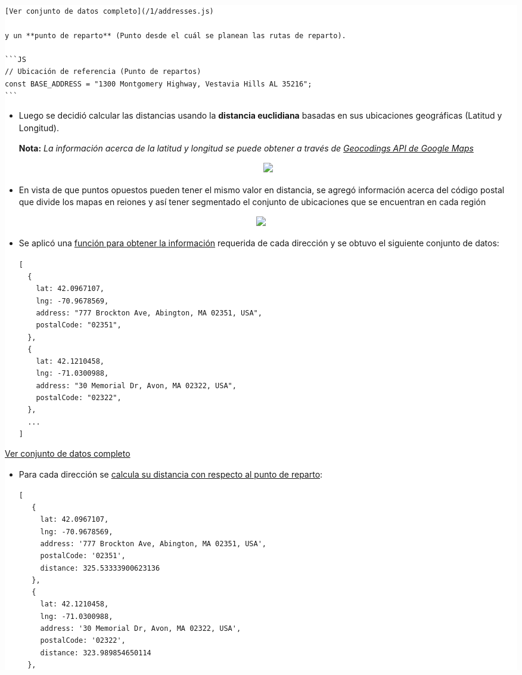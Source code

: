     [Ver conjunto de datos completo](/1/addresses.js)

    y un **punto de reparto** (Punto desde el cuál se planean las rutas de reparto).

    ```JS
    // Ubicación de referencia (Punto de repartos)
    const BASE_ADDRESS = "1300 Montgomery Highway, Vestavia Hills AL 35216";
    ```

  - Luego se decidió calcular las distancias usando la **distancia euclidiana** basadas en sus ubicaciones geográficas (Latitud y Longitud).

    **Nota:** _La información acerca de la latitud y longitud se puede obtener a través de [Geocodings API de Google Maps](https://developers.google.com/maps/documentation/geocoding?hl=es-419)_
    <div align="center">
     <img src="https://github.com/JoseGomez14/Parcial-3-Estructuras-de-Datos/assets/110755221/a293df94-85ef-43a1-a35b-34ee2da5130b" width="500" />
    </div>

  - En vista de que puntos opuestos pueden tener el mismo valor en distancia, se agregó información acerca del código postal que divide los mapas en reiones y así tener segmentado el conjunto de ubicaciones que se encuentran en cada región

   <div align="center">
   <img src="https://github.com/JoseGomez14/Parcial-3-Estructuras-de-Datos/assets/110755221/a0b878a0-d8e4-4990-851a-d3b136d36b5a" width="500" />
  </div>

  - Se aplicó una [función para obtener la información](/1/getLocsInfo.js) requerida de cada dirección y se obtuvo el siguiente conjunto de datos:

    ```JS
    [
      {
        lat: 42.0967107,
        lng: -70.9678569,
        address: "777 Brockton Ave, Abington, MA 02351, USA",
        postalCode: "02351",
      },
      {
        lat: 42.1210458,
        lng: -71.0300988,
        address: "30 Memorial Dr, Avon, MA 02322, USA",
        postalCode: "02322",
      },
      ...
    ]
    ```

  [Ver conjunto de datos completo](/1/parsedAddresses.js)

  - Para cada dirección se [calcula su distancia con respecto al punto de reparto](/1/utils.js#L3):

    ```JS
    [
       {
         lat: 42.0967107,
         lng: -70.9678569,
         address: '777 Brockton Ave, Abington, MA 02351, USA',
         postalCode: '02351',
         distance: 325.53333900623136
       },
       {
         lat: 42.1210458,
         lng: -71.0300988,
         address: '30 Memorial Dr, Avon, MA 02322, USA',
         postalCode: '02322',
         distance: 323.989854650114
      },